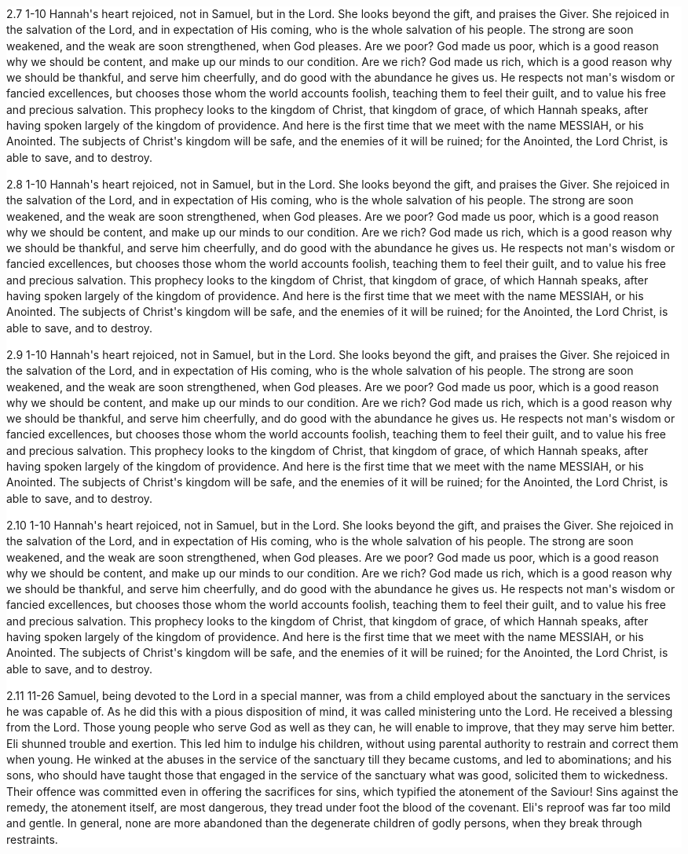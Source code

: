 2.7 1-10 Hannah's heart rejoiced, not in Samuel, but in the Lord. She looks beyond the gift, and praises the Giver. She rejoiced in the salvation of the Lord, and in expectation of His coming, who is the whole salvation of his people. The strong are soon weakened, and the weak are soon strengthened, when God pleases. Are we poor? God made us poor, which is a good reason why we should be content, and make up our minds to our condition. Are we rich? God made us rich, which is a good reason why we should be thankful, and serve him cheerfully, and do good with the abundance he gives us. He respects not man's wisdom or fancied excellences, but chooses those whom the world accounts foolish, teaching them to feel their guilt, and to value his free and precious salvation. This prophecy looks to the kingdom of Christ, that kingdom of grace, of which Hannah speaks, after having spoken largely of the kingdom of providence. And here is the first time that we meet with the name MESSIAH, or his Anointed. The subjects of Christ's kingdom will be safe, and the enemies of it will be ruined; for the Anointed, the Lord Christ, is able to save, and to destroy.

2.8 1-10 Hannah's heart rejoiced, not in Samuel, but in the Lord. She looks beyond the gift, and praises the Giver. She rejoiced in the salvation of the Lord, and in expectation of His coming, who is the whole salvation of his people. The strong are soon weakened, and the weak are soon strengthened, when God pleases. Are we poor? God made us poor, which is a good reason why we should be content, and make up our minds to our condition. Are we rich? God made us rich, which is a good reason why we should be thankful, and serve him cheerfully, and do good with the abundance he gives us. He respects not man's wisdom or fancied excellences, but chooses those whom the world accounts foolish, teaching them to feel their guilt, and to value his free and precious salvation. This prophecy looks to the kingdom of Christ, that kingdom of grace, of which Hannah speaks, after having spoken largely of the kingdom of providence. And here is the first time that we meet with the name MESSIAH, or his Anointed. The subjects of Christ's kingdom will be safe, and the enemies of it will be ruined; for the Anointed, the Lord Christ, is able to save, and to destroy.

2.9 1-10 Hannah's heart rejoiced, not in Samuel, but in the Lord. She looks beyond the gift, and praises the Giver. She rejoiced in the salvation of the Lord, and in expectation of His coming, who is the whole salvation of his people. The strong are soon weakened, and the weak are soon strengthened, when God pleases. Are we poor? God made us poor, which is a good reason why we should be content, and make up our minds to our condition. Are we rich? God made us rich, which is a good reason why we should be thankful, and serve him cheerfully, and do good with the abundance he gives us. He respects not man's wisdom or fancied excellences, but chooses those whom the world accounts foolish, teaching them to feel their guilt, and to value his free and precious salvation. This prophecy looks to the kingdom of Christ, that kingdom of grace, of which Hannah speaks, after having spoken largely of the kingdom of providence. And here is the first time that we meet with the name MESSIAH, or his Anointed. The subjects of Christ's kingdom will be safe, and the enemies of it will be ruined; for the Anointed, the Lord Christ, is able to save, and to destroy.

2.10 1-10 Hannah's heart rejoiced, not in Samuel, but in the Lord. She looks beyond the gift, and praises the Giver. She rejoiced in the salvation of the Lord, and in expectation of His coming, who is the whole salvation of his people. The strong are soon weakened, and the weak are soon strengthened, when God pleases. Are we poor? God made us poor, which is a good reason why we should be content, and make up our minds to our condition. Are we rich? God made us rich, which is a good reason why we should be thankful, and serve him cheerfully, and do good with the abundance he gives us. He respects not man's wisdom or fancied excellences, but chooses those whom the world accounts foolish, teaching them to feel their guilt, and to value his free and precious salvation. This prophecy looks to the kingdom of Christ, that kingdom of grace, of which Hannah speaks, after having spoken largely of the kingdom of providence. And here is the first time that we meet with the name MESSIAH, or his Anointed. The subjects of Christ's kingdom will be safe, and the enemies of it will be ruined; for the Anointed, the Lord Christ, is able to save, and to destroy.

2.11 11-26 Samuel, being devoted to the Lord in a special manner, was from a child employed about the sanctuary in the services he was capable of. As he did this with a pious disposition of mind, it was called ministering unto the Lord. He received a blessing from the Lord. Those young people who serve God as well as they can, he will enable to improve, that they may serve him better. Eli shunned trouble and exertion. This led him to indulge his children, without using parental authority to restrain and correct them when young. He winked at the abuses in the service of the sanctuary till they became customs, and led to abominations; and his sons, who should have taught those that engaged in the service of the sanctuary what was good, solicited them to wickedness. Their offence was committed even in offering the sacrifices for sins, which typified the atonement of the Saviour! Sins against the remedy, the atonement itself, are most dangerous, they tread under foot the blood of the covenant. Eli's reproof was far too mild and gentle. In general, none are more abandoned than the degenerate children of godly persons, when they break through restraints.
